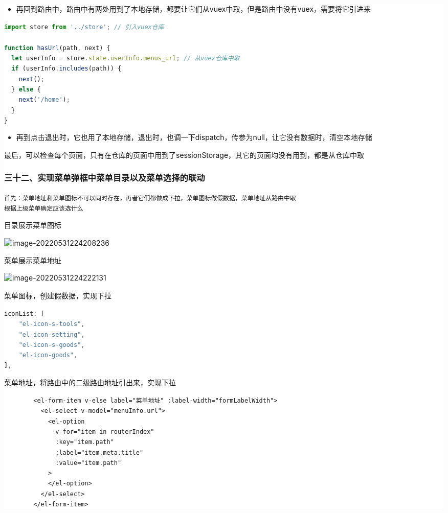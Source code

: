 

- 再回到路由中，路由中有两处用到了本地存储，都要让它们从vuex中取，但是路由中没有vuex，需要将它引进来

```js
import store from '../store'; // 引入vuex仓库

function hasUrl(path, next) {
  let userInfo = store.state.userInfo.menus_url; // 从vuex仓库中取
  if (userInfo.includes(path)) {
    next();
  } else {
    next('/home');
  }
}
```

- 再到点击退出时，它也用了本地存储，退出时，也调一下dispatch，传参为null，让它没有数据时，清空本地存储

最后，可以检查每个页面，只有在仓库的页面中用到了sessionStorage，其它的页面均没有用到，都是从仓库中取



### 三十二、实现菜单弹框中菜单目录以及菜单选择的联动

```
首先：菜单地址和菜单图标不可以同时存在，再者它们都做成下拉，菜单图标做假数据，菜单地址从路由中取
根据上级菜单确定应该选什么
```



目录展示菜单图标



![image-20220531224208236](/public/img/fourthStage/twelve/image-20220531224208236.png)

菜单展示菜单地址

![image-20220531224222131](/public/img/fourthStage/twelve/image-20220531224222131.png)



菜单图标，创建假数据，实现下拉

```js
iconList: [
    "el-icon-s-tools",
    "el-icon-setting",
    "el-icon-s-goods",
    "el-icon-goods",
],
```



菜单地址，将路由中的二级路由地址引出来，实现下拉

```vue
        <el-form-item v-else label="菜单地址" :label-width="formLabelWidth">
          <el-select v-model="menuInfo.url">
            <el-option
              v-for="item in routerIndex"
              :key="item.path"
              :label="item.meta.title"
              :value="item.path"
            >
            </el-option>
          </el-select>
        </el-form-item>

```
